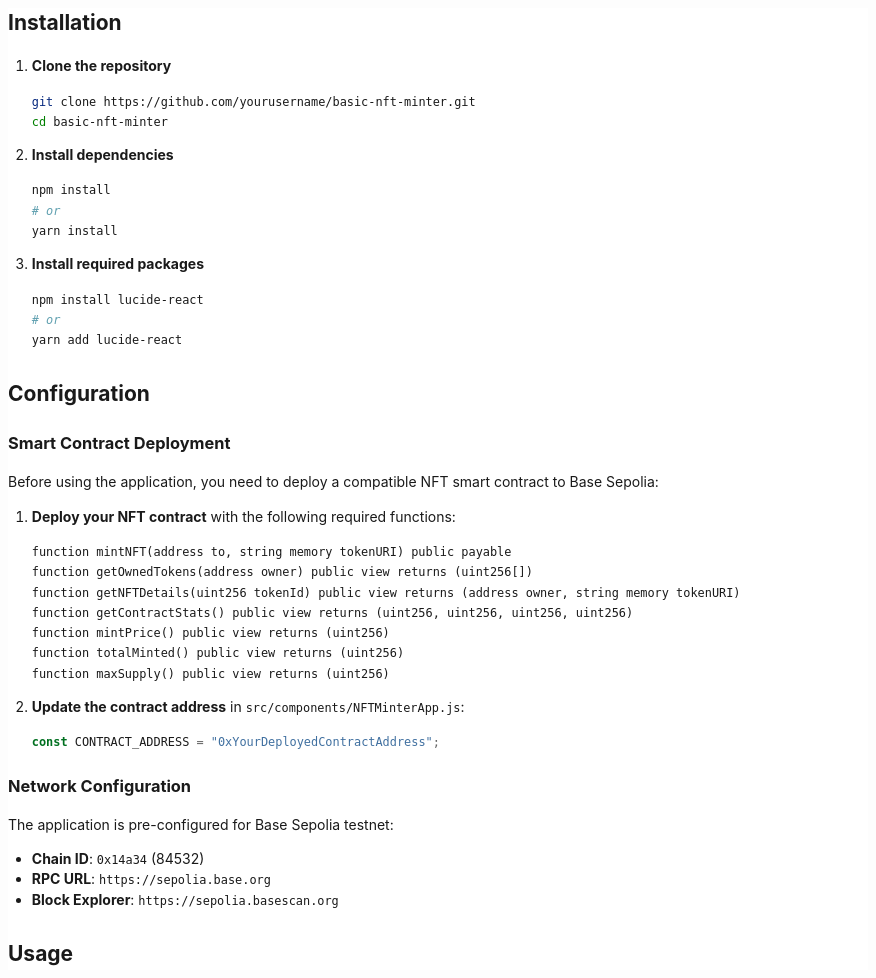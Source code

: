 ## Installation

1. **Clone the repository**
   ```bash
   git clone https://github.com/yourusername/basic-nft-minter.git
   cd basic-nft-minter
   ```

2. **Install dependencies**
   ```bash
   npm install
   # or
   yarn install
   ```

3. **Install required packages**
   ```bash
   npm install lucide-react
   # or
   yarn add lucide-react
   ```

## Configuration

### Smart Contract Deployment

Before using the application, you need to deploy a compatible NFT smart contract to Base Sepolia:

1. **Deploy your NFT contract** with the following required functions:
   ```solidity
   function mintNFT(address to, string memory tokenURI) public payable
   function getOwnedTokens(address owner) public view returns (uint256[])
   function getNFTDetails(uint256 tokenId) public view returns (address owner, string memory tokenURI)
   function getContractStats() public view returns (uint256, uint256, uint256, uint256)
   function mintPrice() public view returns (uint256)
   function totalMinted() public view returns (uint256)
   function maxSupply() public view returns (uint256)
   ```

2. **Update the contract address** in `src/components/NFTMinterApp.js`:
   ```javascript
   const CONTRACT_ADDRESS = "0xYourDeployedContractAddress";
   ```

### Network Configuration

The application is pre-configured for Base Sepolia testnet:
- **Chain ID**: `0x14a34` (84532)
- **RPC URL**: `https://sepolia.base.org`
- **Block Explorer**: `https://sepolia.basescan.org`

## Usage
